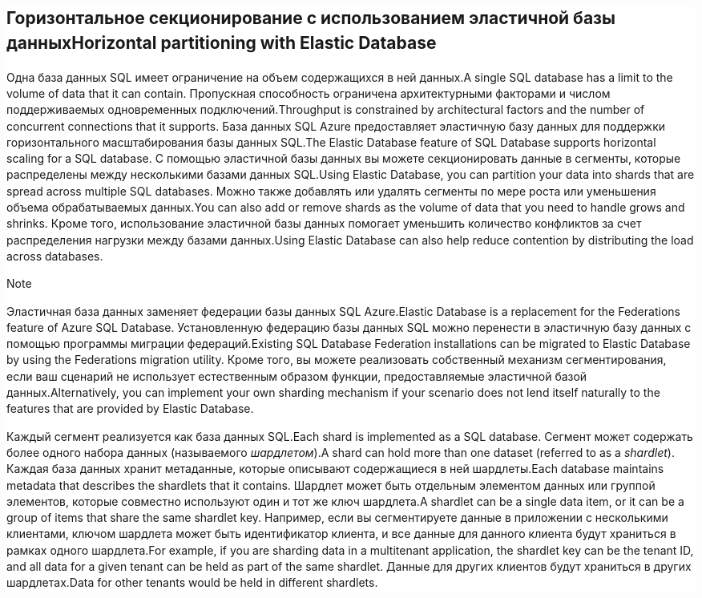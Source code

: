 ## <a name="horizontal-partitioning-with-elastic-database"></a><span data-ttu-id="12c6c-371">Горизонтальное секционирование с использованием эластичной базы данных</span><span class="sxs-lookup"><span data-stu-id="12c6c-371">Horizontal partitioning with Elastic Database</span></span>
<span data-ttu-id="12c6c-372">Одна база данных SQL имеет ограничение на объем содержащихся в ней данных.</span><span class="sxs-lookup"><span data-stu-id="12c6c-372">A single SQL database has a limit to the volume of data that it can contain.</span></span> <span data-ttu-id="12c6c-373">Пропускная способность ограничена архитектурными факторами и числом поддерживаемых одновременных подключений.</span><span class="sxs-lookup"><span data-stu-id="12c6c-373">Throughput is constrained by architectural factors and the number of concurrent connections that it supports.</span></span> <span data-ttu-id="12c6c-374">База данных SQL Azure предоставляет эластичную базу данных для поддержки горизонтального масштабирования базы данных SQL.</span><span class="sxs-lookup"><span data-stu-id="12c6c-374">The Elastic Database feature of SQL Database supports horizontal scaling for a SQL database.</span></span> <span data-ttu-id="12c6c-375">С помощью эластичной базы данных вы можете секционировать данные в сегменты, которые распределены между несколькими базами данных SQL.</span><span class="sxs-lookup"><span data-stu-id="12c6c-375">Using Elastic Database, you can partition your data into shards that are spread across multiple SQL databases.</span></span> <span data-ttu-id="12c6c-376">Можно также добавлять или удалять сегменты по мере роста или уменьшения объема обрабатываемых данных.</span><span class="sxs-lookup"><span data-stu-id="12c6c-376">You can also add or remove shards as the volume of data that you need to handle grows and shrinks.</span></span> <span data-ttu-id="12c6c-377">Кроме того, использование эластичной базы данных помогает уменьшить количество конфликтов за счет распределения нагрузки между базами данных.</span><span class="sxs-lookup"><span data-stu-id="12c6c-377">Using Elastic Database can also help reduce contention by distributing the load across databases.</span></span>

> [!NOTE]
> <span data-ttu-id="12c6c-378">Эластичная база данных заменяет федерации базы данных SQL Azure.</span><span class="sxs-lookup"><span data-stu-id="12c6c-378">Elastic Database is a replacement for the Federations feature of Azure SQL Database.</span></span> <span data-ttu-id="12c6c-379">Установленную федерацию базы данных SQL можно перенести в эластичную базу данных с помощью программы миграции федераций.</span><span class="sxs-lookup"><span data-stu-id="12c6c-379">Existing SQL Database Federation installations can be migrated to Elastic Database by using the Federations migration utility.</span></span> <span data-ttu-id="12c6c-380">Кроме того, вы можете реализовать собственный механизм сегментирования, если ваш сценарий не использует естественным образом функции, предоставляемые эластичной базой данных.</span><span class="sxs-lookup"><span data-stu-id="12c6c-380">Alternatively, you can implement your own sharding mechanism if your scenario does not lend itself naturally to the features that are provided by Elastic Database.</span></span>
>
>

<span data-ttu-id="12c6c-381">Каждый сегмент реализуется как база данных SQL.</span><span class="sxs-lookup"><span data-stu-id="12c6c-381">Each shard is implemented as a SQL database.</span></span> <span data-ttu-id="12c6c-382">Сегмент может содержать более одного набора данных (называемого *шардлетом*).</span><span class="sxs-lookup"><span data-stu-id="12c6c-382">A shard can hold more than one dataset (referred to as a *shardlet*).</span></span> <span data-ttu-id="12c6c-383">Каждая база данных хранит метаданные, которые описывают содержащиеся в ней шардлеты.</span><span class="sxs-lookup"><span data-stu-id="12c6c-383">Each database maintains metadata that describes the shardlets that it contains.</span></span> <span data-ttu-id="12c6c-384">Шардлет может быть отдельным элементом данных или группой элементов, которые совместно используют один и тот же ключ шардлета.</span><span class="sxs-lookup"><span data-stu-id="12c6c-384">A shardlet can be a single data item, or it can be a group of items that share the same shardlet key.</span></span> <span data-ttu-id="12c6c-385">Например, если вы сегментируете данные в приложении с несколькими клиентами, ключом шардлета может быть идентификатор клиента, и все данные для данного клиента будут храниться в рамках одного шардлета.</span><span class="sxs-lookup"><span data-stu-id="12c6c-385">For example, if you are sharding data in a multitenant application, the shardlet key can be the tenant ID, and all data for a given tenant can be held as part of the same shardlet.</span></span> <span data-ttu-id="12c6c-386">Данные для других клиентов будут храниться в других шардлетах.</span><span class="sxs-lookup"><span data-stu-id="12c6c-386">Data for other tenants would be held in different shardlets.</span></span>
